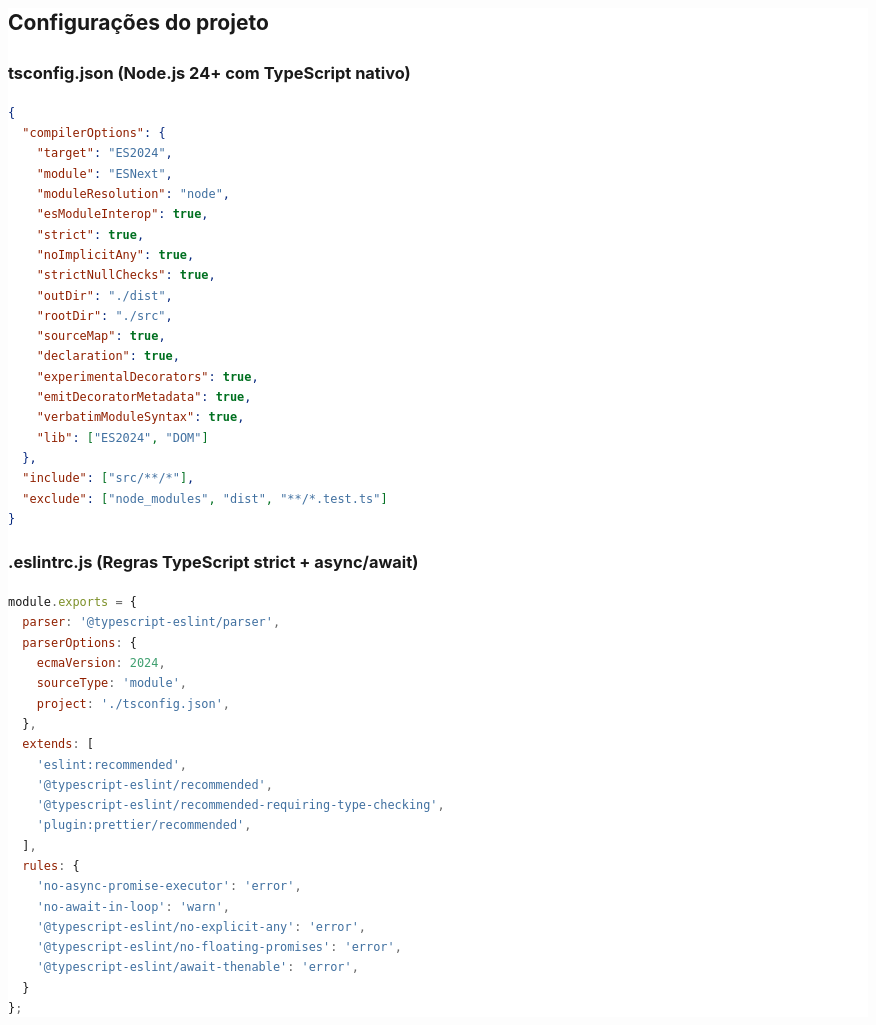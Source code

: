 ## Configurações do projeto

### tsconfig.json (Node.js 24+ com TypeScript nativo)
```json
{
  "compilerOptions": {
    "target": "ES2024",
    "module": "ESNext",
    "moduleResolution": "node",
    "esModuleInterop": true,
    "strict": true,
    "noImplicitAny": true,
    "strictNullChecks": true,
    "outDir": "./dist",
    "rootDir": "./src",
    "sourceMap": true,
    "declaration": true,
    "experimentalDecorators": true,
    "emitDecoratorMetadata": true,
    "verbatimModuleSyntax": true,
    "lib": ["ES2024", "DOM"]
  },
  "include": ["src/**/*"],
  "exclude": ["node_modules", "dist", "**/*.test.ts"]
}
```

### .eslintrc.js (Regras TypeScript strict + async/await)
```javascript
module.exports = {
  parser: '@typescript-eslint/parser',
  parserOptions: {
    ecmaVersion: 2024,
    sourceType: 'module',
    project: './tsconfig.json',
  },
  extends: [
    'eslint:recommended',
    '@typescript-eslint/recommended',
    '@typescript-eslint/recommended-requiring-type-checking',
    'plugin:prettier/recommended',
  ],
  rules: {
    'no-async-promise-executor': 'error',
    'no-await-in-loop': 'warn',
    '@typescript-eslint/no-explicit-any': 'error',
    '@typescript-eslint/no-floating-promises': 'error',
    '@typescript-eslint/await-thenable': 'error',
  }
};
```
